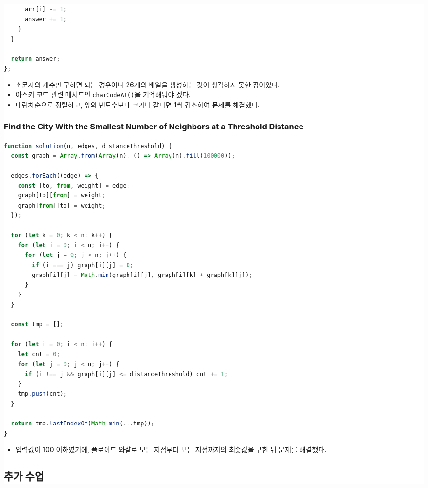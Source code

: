 ```javascript
      arr[i] -= 1;
      answer += 1;
    }
  }

  return answer;
};
```

- 소문자의 개수만 구하면 되는 경우이니 26개의 배열을 생성하는 것이 생각하지 못한 점이었다.
- 아스키 코드 관련 메서드인 `charCodeAt()`을 기억해둬야 겠다.
- 내림차순으로 정렬하고, 앞의 빈도수보다 크거나 같다면 1씩 감소하여 문제를 해결했다.

### Find the City With the Smallest Number of Neighbors at a Threshold Distance

```javascript
function solution(n, edges, distanceThreshold) {
  const graph = Array.from(Array(n), () => Array(n).fill(100000));

  edges.forEach((edge) => {
    const [to, from, weight] = edge;
    graph[to][from] = weight;
    graph[from][to] = weight;
  });

  for (let k = 0; k < n; k++) {
    for (let i = 0; i < n; i++) {
      for (let j = 0; j < n; j++) {
        if (i === j) graph[i][j] = 0;
        graph[i][j] = Math.min(graph[i][j], graph[i][k] + graph[k][j]);
      }
    }
  }

  const tmp = [];

  for (let i = 0; i < n; i++) {
    let cnt = 0;
    for (let j = 0; j < n; j++) {
      if (i !== j && graph[i][j] <= distanceThreshold) cnt += 1;
    }
    tmp.push(cnt);
  }

  return tmp.lastIndexOf(Math.min(...tmp));
}
```

- 입력값이 100 이하였기에, 플로이드 와샬로 모든 지점부터 모든 지점까지의 최솟값을 구한 뒤 문제를 해결했다.

## 추가 수업
